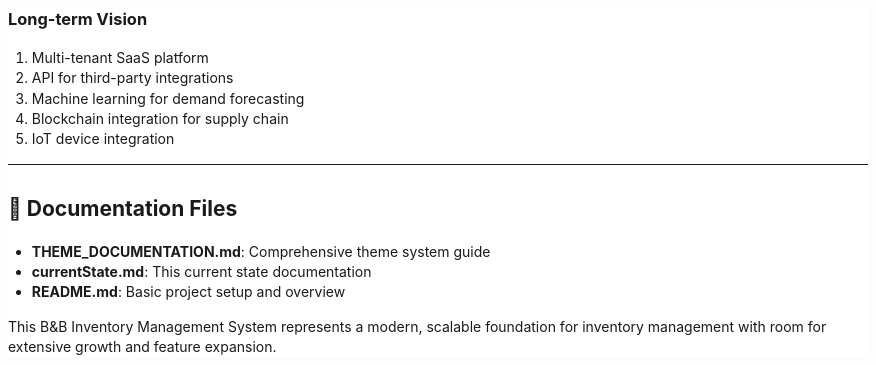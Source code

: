 ### Long-term Vision
1. Multi-tenant SaaS platform
2. API for third-party integrations
3. Machine learning for demand forecasting
4. Blockchain integration for supply chain
5. IoT device integration

---

## 📄 Documentation Files

- **THEME_DOCUMENTATION.md**: Comprehensive theme system guide
- **currentState.md**: This current state documentation
- **README.md**: Basic project setup and overview

This B&B Inventory Management System represents a modern, scalable foundation for inventory management with room for extensive growth and feature expansion.
